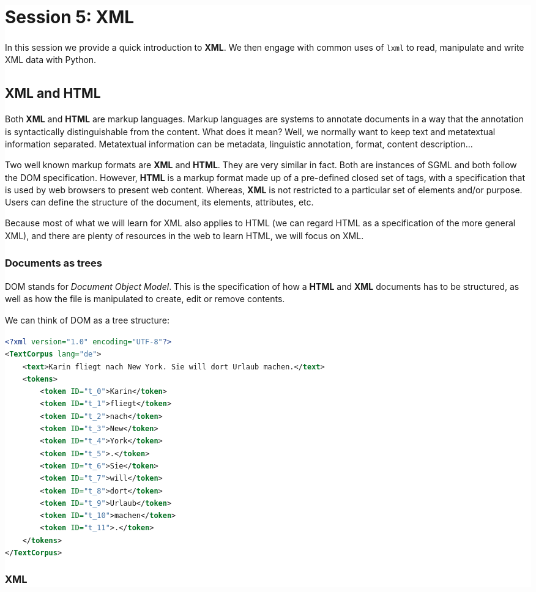 # Session 5: XML

In this session we provide a quick introduction to **XML**. We then engage with common uses of `lxml` to read, manipulate and write XML data with Python.

## XML and HTML

Both **XML** and **HTML** are markup languages. Markup languages are systems to annotate documents in a way that the annotation is syntactically distinguishable from the content. What does it mean? Well, we normally want to keep text and metatextual information separated. Metatextual information can be metadata, linguistic annotation, format, content description...

Two well known markup formats are **XML** and **HTML**. They are very similar in fact. Both are instances of SGML and both follow the DOM specification. However, **HTML** is a markup format made up of a pre-defined closed set of tags, with a specification that is used by web browsers to present web content. Whereas, **XML** is not restricted to a particular set of elements and/or purpose. Users can define the structure of the document, its elements, attributes, etc.

Because most of what we will learn for XML also applies to HTML (we can regard HTML as a specification of the more general XML), and there are plenty of resources in the web to learn HTML, we will focus on XML.

### Documents as trees

DOM stands for *Document Object Model*. This is the specification of how a **HTML** and **XML** documents has to be structured, as well as how the file is manipulated to create, edit or remove contents.

We can think of DOM as a tree structure:

```xml
<?xml version="1.0" encoding="UTF-8"?>
<TextCorpus lang="de">
    <text>Karin fliegt nach New York. Sie will dort Urlaub machen.</text>
    <tokens>
        <token ID="t_0">Karin</token>
        <token ID="t_1">fliegt</token>
        <token ID="t_2">nach</token>
        <token ID="t_3">New</token>
        <token ID="t_4">York</token>
        <token ID="t_5">.</token>
        <token ID="t_6">Sie</token>
        <token ID="t_7">will</token>
        <token ID="t_8">dort</token>
        <token ID="t_9">Urlaub</token>
        <token ID="t_10">machen</token>
        <token ID="t_11">.</token>
    </tokens>
</TextCorpus>
```

### XML
